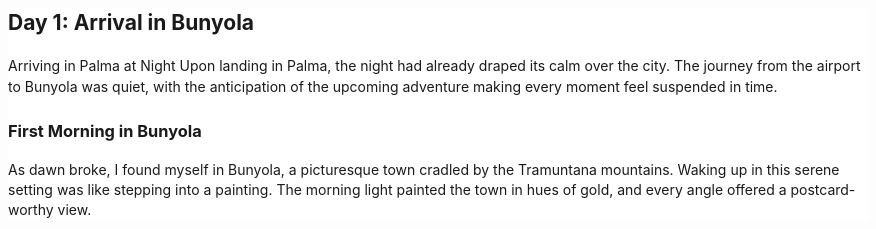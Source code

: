 ## Day 1: Arrival in Bunyola
Arriving in Palma at Night Upon landing in Palma, the night had already draped its calm over the city. The journey from 
the airport to Bunyola was quiet, with the anticipation of the upcoming adventure making every moment feel suspended in time.

### First Morning in Bunyola
As dawn broke, I found myself in Bunyola, a picturesque town cradled by the Tramuntana mountains. 
Waking up in this serene setting was like stepping into a painting. The morning light painted the town in hues of gold, 
and every angle offered a postcard-worthy view.

<figure style="text-align: center;">